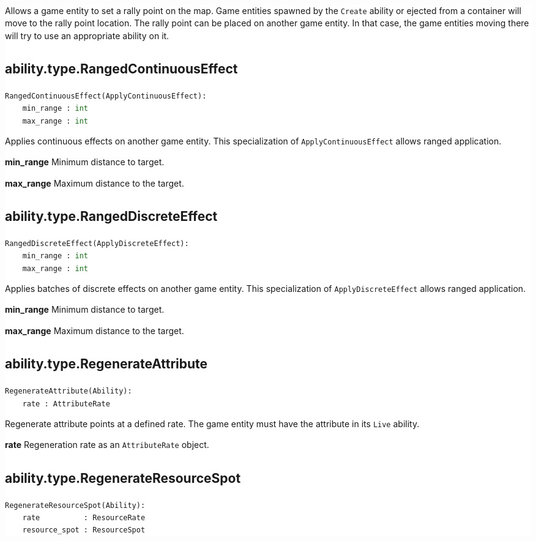 Allows a game entity to set a rally point on the map. Game entities spawned by the `Create` ability or ejected from a container will move to the rally point location. The rally point can be placed on another game entity. In that case, the game entities moving there will try to use an appropriate ability on it.

## ability.type.RangedContinuousEffect

```python
RangedContinuousEffect(ApplyContinuousEffect):
    min_range : int
    max_range : int
```

Applies continuous effects on another game entity. This specialization of `ApplyContinuousEffect` allows ranged application.

**min_range**
Minimum distance to target.

**max_range**
Maximum distance to the target.

## ability.type.RangedDiscreteEffect

```python
RangedDiscreteEffect(ApplyDiscreteEffect):
    min_range : int
    max_range : int
```

Applies batches of discrete effects on another game entity. This specialization of `ApplyDiscreteEffect` allows ranged application.

**min_range**
Minimum distance to target.

**max_range**
Maximum distance to the target.

## ability.type.RegenerateAttribute

```python
RegenerateAttribute(Ability):
    rate : AttributeRate
```

Regenerate attribute points at a defined rate. The game entity must have the attribute in its `Live` ability.

**rate**
Regeneration rate as an `AttributeRate` object.

## ability.type.RegenerateResourceSpot

```python
RegenerateResourceSpot(Ability):
    rate          : ResourceRate
    resource_spot : ResourceSpot
```

